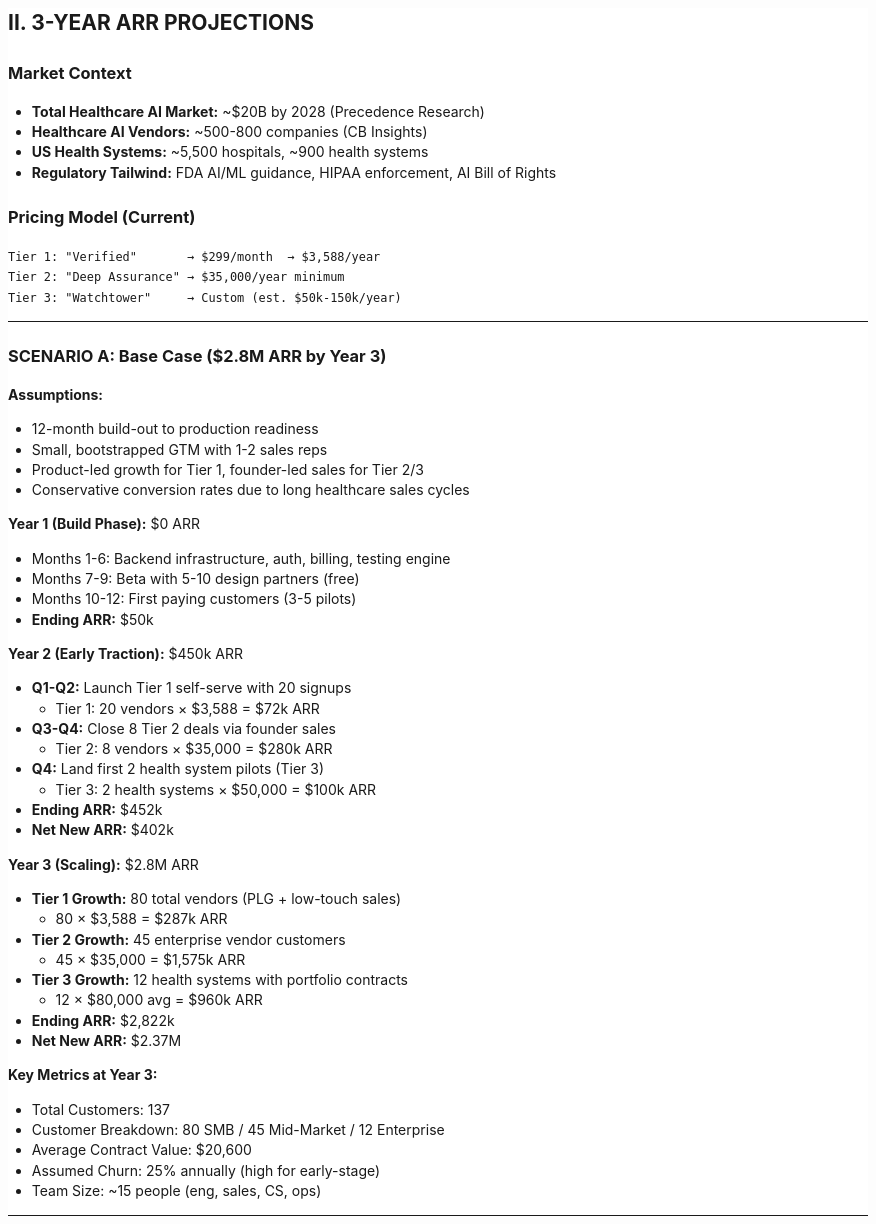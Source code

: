 ## II. 3-YEAR ARR PROJECTIONS

### Market Context
- **Total Healthcare AI Market:** ~$20B by 2028 (Precedence Research)
- **Healthcare AI Vendors:** ~500-800 companies (CB Insights)
- **US Health Systems:** ~5,500 hospitals, ~900 health systems
- **Regulatory Tailwind:** FDA AI/ML guidance, HIPAA enforcement, AI Bill of Rights

### Pricing Model (Current)
```
Tier 1: "Verified"       → $299/month  → $3,588/year
Tier 2: "Deep Assurance" → $35,000/year minimum
Tier 3: "Watchtower"     → Custom (est. $50k-150k/year)
```

---

### SCENARIO A: Base Case ($2.8M ARR by Year 3)

**Assumptions:**
- 12-month build-out to production readiness
- Small, bootstrapped GTM with 1-2 sales reps
- Product-led growth for Tier 1, founder-led sales for Tier 2/3
- Conservative conversion rates due to long healthcare sales cycles

**Year 1 (Build Phase):** $0 ARR
- Months 1-6: Backend infrastructure, auth, billing, testing engine
- Months 7-9: Beta with 5-10 design partners (free)
- Months 10-12: First paying customers (3-5 pilots)
- **Ending ARR:** $50k

**Year 2 (Early Traction):** $450k ARR
- **Q1-Q2:** Launch Tier 1 self-serve with 20 signups
  - Tier 1: 20 vendors × $3,588 = $72k ARR
- **Q3-Q4:** Close 8 Tier 2 deals via founder sales
  - Tier 2: 8 vendors × $35,000 = $280k ARR
- **Q4:** Land first 2 health system pilots (Tier 3)
  - Tier 3: 2 health systems × $50,000 = $100k ARR
- **Ending ARR:** $452k
- **Net New ARR:** $402k

**Year 3 (Scaling):** $2.8M ARR
- **Tier 1 Growth:** 80 total vendors (PLG + low-touch sales)
  - 80 × $3,588 = $287k ARR
- **Tier 2 Growth:** 45 enterprise vendor customers
  - 45 × $35,000 = $1,575k ARR
- **Tier 3 Growth:** 12 health systems with portfolio contracts
  - 12 × $80,000 avg = $960k ARR
- **Ending ARR:** $2,822k
- **Net New ARR:** $2.37M

**Key Metrics at Year 3:**
- Total Customers: 137
- Customer Breakdown: 80 SMB / 45 Mid-Market / 12 Enterprise
- Average Contract Value: $20,600
- Assumed Churn: 25% annually (high for early-stage)
- Team Size: ~15 people (eng, sales, CS, ops)

---